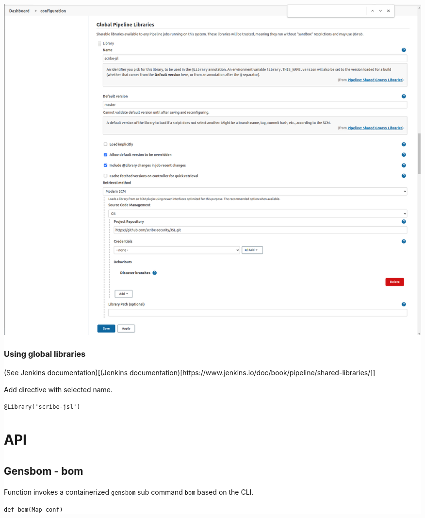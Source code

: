 ![Scribe global JSL](./imgs/jsl_install.png?raw=true "Install scribe JSL")


### Using global libraries
(See Jenkins documentation)[(Jenkins documentation)[https://www.jenkins.io/doc/book/pipeline/shared-libraries/]]

Add directive with selected name.
```
@Library('scribe-jsl') _
```

# API
## Gensbom - bom
Function invokes a containerized `gensbom` sub command `bom` based on the CLI.
```
def bom(Map conf)
```
